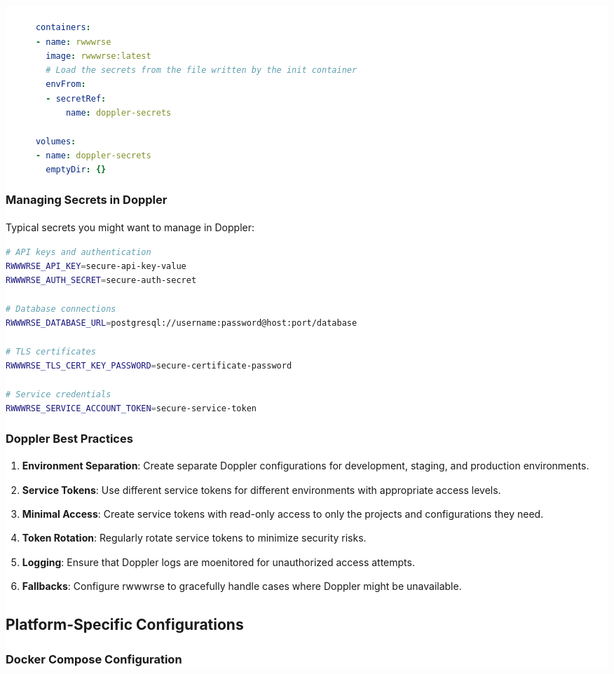 ```yaml
      
      containers:
      - name: rwwwrse
        image: rwwwrse:latest
        # Load the secrets from the file written by the init container
        envFrom:
        - secretRef:
            name: doppler-secrets
      
      volumes:
      - name: doppler-secrets
        emptyDir: {}
```

### Managing Secrets in Doppler

Typical secrets you might want to manage in Doppler:

```bash
# API keys and authentication
RWWWRSE_API_KEY=secure-api-key-value
RWWWRSE_AUTH_SECRET=secure-auth-secret

# Database connections
RWWWRSE_DATABASE_URL=postgresql://username:password@host:port/database

# TLS certificates
RWWWRSE_TLS_CERT_KEY_PASSWORD=secure-certificate-password

# Service credentials
RWWWRSE_SERVICE_ACCOUNT_TOKEN=secure-service-token
```

### Doppler Best Practices

1. **Environment Separation**: Create separate Doppler configurations for development, staging, and production environments.

2. **Service Tokens**: Use different service tokens for different environments with appropriate access levels.

3. **Minimal Access**: Create service tokens with read-only access to only the projects and configurations they need.

4. **Token Rotation**: Regularly rotate service tokens to minimize security risks.

5. **Logging**: Ensure that Doppler logs are moenitored for unauthorized access attempts.

6. **Fallbacks**: Configure rwwwrse to gracefully handle cases where Doppler might be unavailable.

## Platform-Specific Configurations

### Docker Compose Configuration
